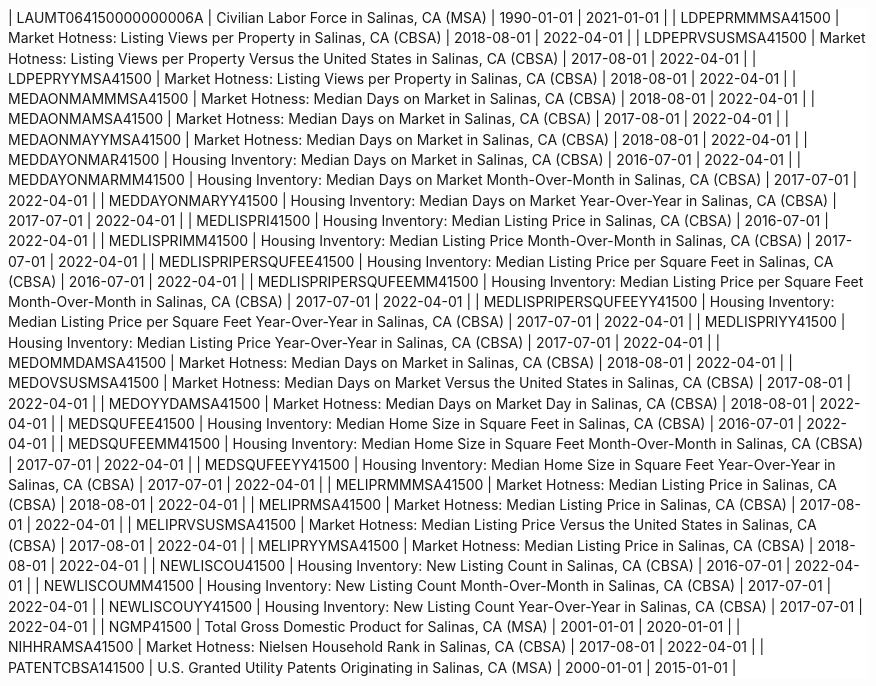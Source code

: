 | LAUMT064150000000006A     | Civilian Labor Force in Salinas, CA (MSA)                                                                    | 1990-01-01          | 2021-01-01        |
| LDPEPRMMMSA41500          | Market Hotness: Listing Views per Property in Salinas, CA (CBSA)                                             | 2018-08-01          | 2022-04-01        |
| LDPEPRVSUSMSA41500        | Market Hotness: Listing Views per Property Versus the United States in Salinas, CA (CBSA)                    | 2017-08-01          | 2022-04-01        |
| LDPEPRYYMSA41500          | Market Hotness: Listing Views per Property in Salinas, CA (CBSA)                                             | 2018-08-01          | 2022-04-01        |
| MEDAONMAMMMSA41500        | Market Hotness: Median Days on Market in Salinas, CA (CBSA)                                                  | 2018-08-01          | 2022-04-01        |
| MEDAONMAMSA41500          | Market Hotness: Median Days on Market in Salinas, CA (CBSA)                                                  | 2017-08-01          | 2022-04-01        |
| MEDAONMAYYMSA41500        | Market Hotness: Median Days on Market in Salinas, CA (CBSA)                                                  | 2018-08-01          | 2022-04-01        |
| MEDDAYONMAR41500          | Housing Inventory: Median Days on Market in Salinas, CA (CBSA)                                               | 2016-07-01          | 2022-04-01        |
| MEDDAYONMARMM41500        | Housing Inventory: Median Days on Market Month-Over-Month in Salinas, CA (CBSA)                              | 2017-07-01          | 2022-04-01        |
| MEDDAYONMARYY41500        | Housing Inventory: Median Days on Market Year-Over-Year in Salinas, CA (CBSA)                                | 2017-07-01          | 2022-04-01        |
| MEDLISPRI41500            | Housing Inventory: Median Listing Price in Salinas, CA (CBSA)                                                | 2016-07-01          | 2022-04-01        |
| MEDLISPRIMM41500          | Housing Inventory: Median Listing Price Month-Over-Month in Salinas, CA (CBSA)                               | 2017-07-01          | 2022-04-01        |
| MEDLISPRIPERSQUFEE41500   | Housing Inventory: Median Listing Price per Square Feet in Salinas, CA (CBSA)                                | 2016-07-01          | 2022-04-01        |
| MEDLISPRIPERSQUFEEMM41500 | Housing Inventory: Median Listing Price per Square Feet Month-Over-Month in Salinas, CA (CBSA)               | 2017-07-01          | 2022-04-01        |
| MEDLISPRIPERSQUFEEYY41500 | Housing Inventory: Median Listing Price per Square Feet Year-Over-Year in Salinas, CA (CBSA)                 | 2017-07-01          | 2022-04-01        |
| MEDLISPRIYY41500          | Housing Inventory: Median Listing Price Year-Over-Year in Salinas, CA (CBSA)                                 | 2017-07-01          | 2022-04-01        |
| MEDOMMDAMSA41500          | Market Hotness: Median Days on Market in Salinas, CA (CBSA)                                                  | 2018-08-01          | 2022-04-01        |
| MEDOVSUSMSA41500          | Market Hotness: Median Days on Market Versus the United States in Salinas, CA (CBSA)                         | 2017-08-01          | 2022-04-01        |
| MEDOYYDAMSA41500          | Market Hotness: Median Days on Market Day in Salinas, CA (CBSA)                                              | 2018-08-01          | 2022-04-01        |
| MEDSQUFEE41500            | Housing Inventory: Median Home Size in Square Feet in Salinas, CA (CBSA)                                     | 2016-07-01          | 2022-04-01        |
| MEDSQUFEEMM41500          | Housing Inventory: Median Home Size in Square Feet Month-Over-Month in Salinas, CA (CBSA)                    | 2017-07-01          | 2022-04-01        |
| MEDSQUFEEYY41500          | Housing Inventory: Median Home Size in Square Feet Year-Over-Year in Salinas, CA (CBSA)                      | 2017-07-01          | 2022-04-01        |
| MELIPRMMMSA41500          | Market Hotness: Median Listing Price in Salinas, CA (CBSA)                                                   | 2018-08-01          | 2022-04-01        |
| MELIPRMSA41500            | Market Hotness: Median Listing Price in Salinas, CA (CBSA)                                                   | 2017-08-01          | 2022-04-01        |
| MELIPRVSUSMSA41500        | Market Hotness: Median Listing Price Versus the United States in Salinas, CA (CBSA)                          | 2017-08-01          | 2022-04-01        |
| MELIPRYYMSA41500          | Market Hotness: Median Listing Price in Salinas, CA (CBSA)                                                   | 2018-08-01          | 2022-04-01        |
| NEWLISCOU41500            | Housing Inventory: New Listing Count in Salinas, CA (CBSA)                                                   | 2016-07-01          | 2022-04-01        |
| NEWLISCOUMM41500          | Housing Inventory: New Listing Count Month-Over-Month in Salinas, CA (CBSA)                                  | 2017-07-01          | 2022-04-01        |
| NEWLISCOUYY41500          | Housing Inventory: New Listing Count Year-Over-Year in Salinas, CA (CBSA)                                    | 2017-07-01          | 2022-04-01        |
| NGMP41500                 | Total Gross Domestic Product for Salinas, CA (MSA)                                                           | 2001-01-01          | 2020-01-01        |
| NIHHRAMSA41500            | Market Hotness: Nielsen Household Rank in Salinas, CA (CBSA)                                                 | 2017-08-01          | 2022-04-01        |
| PATENTCBSA141500          | U.S. Granted Utility Patents Originating in Salinas, CA (MSA)                                                | 2000-01-01          | 2015-01-01        |